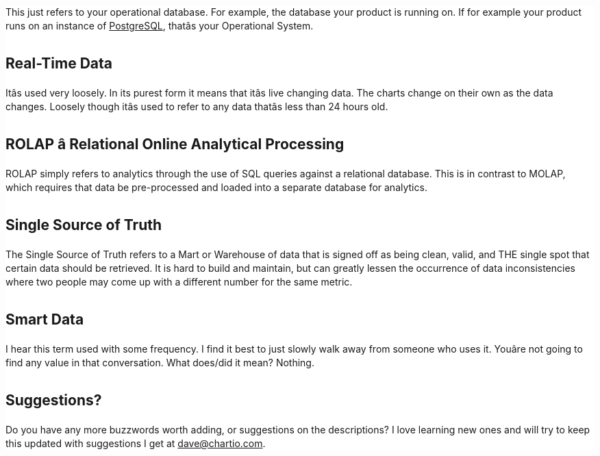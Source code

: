 
This just refers to your operational database. For example, the database your product is running on. If for example your product runs on an instance of [PostgreSQL](/product/data-sources/postgresql/), thatâs your Operational System.


Real-Time Data
--------------


Itâs used very loosely. In its purest form it means that itâs live changing data. The charts change on their own as the data changes. Loosely though itâs used to refer to any data thatâs less than 24 hours old.


ROLAP â Relational Online Analytical Processing
-------------------------------------------------


ROLAP simply refers to analytics through the use of SQL queries against a relational database. This is in contrast to MOLAP, which requires that data be pre-processed and loaded into a separate database for analytics.


Single Source of Truth
----------------------


The Single Source of Truth refers to a Mart or Warehouse of data that is signed off as being clean, valid, and THE single spot that certain data should be retrieved. It is hard to build and maintain, but can greatly lessen the occurrence of data inconsistencies where two people may come up with a different number for the same metric.


Smart Data
----------


I hear this term used with some frequency. I find it best to just slowly walk away from someone who uses it. Youâre not going to find any value in that conversation. What does/did it mean? Nothing.


Suggestions?
------------


Do you have any more buzzwords worth adding, or suggestions on the descriptions? I love learning new ones and will try to keep this updated with suggestions I get at [dave@chartio.com](mailto:dave@chartio.com).